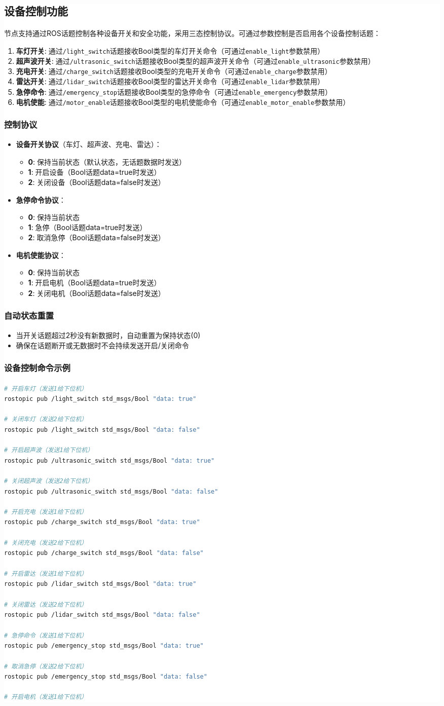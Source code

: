 ## 设备控制功能

节点支持通过ROS话题控制各种设备开关和安全功能，采用三态控制协议。可通过参数控制是否启用各个设备控制话题：

1. **车灯开关**: 通过`/light_switch`话题接收Bool类型的车灯开关命令（可通过`enable_light`参数禁用）
2. **超声波开关**: 通过`/ultrasonic_switch`话题接收Bool类型的超声波开关命令（可通过`enable_ultrasonic`参数禁用）
3. **充电开关**: 通过`/charge_switch`话题接收Bool类型的充电开关命令（可通过`enable_charge`参数禁用）
4. **雷达开关**: 通过`/lidar_switch`话题接收Bool类型的雷达开关命令（可通过`enable_lidar`参数禁用）
5. **急停命令**: 通过`/emergency_stop`话题接收Bool类型的急停命令（可通过`enable_emergency`参数禁用）
6. **电机使能**: 通过`/motor_enable`话题接收Bool类型的电机使能命令（可通过`enable_motor_enable`参数禁用）

### 控制协议
- **设备开关协议**（车灯、超声波、充电、雷达）：
  - **0**: 保持当前状态（默认状态，无话题数据时发送）
  - **1**: 开启设备（Bool话题data=true时发送）
  - **2**: 关闭设备（Bool话题data=false时发送）

- **急停命令协议**：
  - **0**: 保持当前状态
  - **1**: 急停（Bool话题data=true时发送）
  - **2**: 取消急停（Bool话题data=false时发送）

- **电机使能协议**：
  - **0**: 保持当前状态
  - **1**: 开启电机（Bool话题data=true时发送）
  - **2**: 关闭电机（Bool话题data=false时发送）

### 自动状态重置
- 当开关话题超过2秒没有新数据时，自动重置为保持状态(0)
- 确保在话题断开或无数据时不会持续发送开启/关闭命令

### 设备控制命令示例
```bash
# 开启车灯（发送1给下位机）
rostopic pub /light_switch std_msgs/Bool "data: true"

# 关闭车灯（发送2给下位机）
rostopic pub /light_switch std_msgs/Bool "data: false"

# 开启超声波（发送1给下位机）
rostopic pub /ultrasonic_switch std_msgs/Bool "data: true"

# 关闭超声波（发送2给下位机）
rostopic pub /ultrasonic_switch std_msgs/Bool "data: false"

# 开启充电（发送1给下位机）
rostopic pub /charge_switch std_msgs/Bool "data: true"

# 关闭充电（发送2给下位机）
rostopic pub /charge_switch std_msgs/Bool "data: false"

# 开启雷达（发送1给下位机）
rostopic pub /lidar_switch std_msgs/Bool "data: true"

# 关闭雷达（发送2给下位机）
rostopic pub /lidar_switch std_msgs/Bool "data: false"

# 急停命令（发送1给下位机）
rostopic pub /emergency_stop std_msgs/Bool "data: true"

# 取消急停（发送2给下位机）
rostopic pub /emergency_stop std_msgs/Bool "data: false"

# 开启电机（发送1给下位机）
```